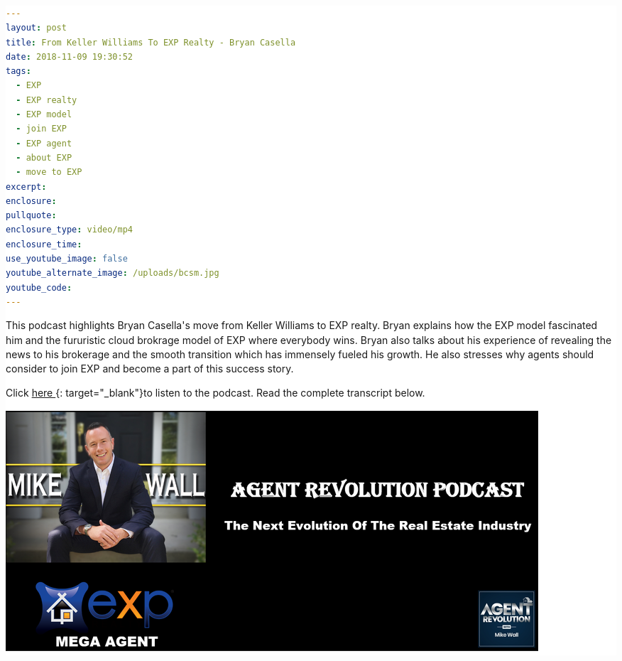 ```yaml
---
layout: post
title: From Keller Williams To EXP Realty - Bryan Casella
date: 2018-11-09 19:30:52
tags:
  - EXP
  - EXP realty
  - EXP model
  - join EXP
  - EXP agent
  - about EXP
  - move to EXP
excerpt:
enclosure:
pullquote:
enclosure_type: video/mp4
enclosure_time:
use_youtube_image: false
youtube_alternate_image: /uploads/bcsm.jpg
youtube_code:
---
```


This podcast highlights Bryan Casella's move from Keller Williams to EXP realty. Bryan explains how the EXP model fascinated him and the fururistic cloud brokrage model of EXP where everybody wins. Bryan also talks about his experience of revealing the news to his brokerage and the smooth transition which has immensely fueled his growth. He also stresses why agents should consider to join EXP and become a part of this success story.

Click&nbsp;[here&nbsp;](http://agentrevolution.libsyn.com/bryan-casella-why-exp-realty-is-a-better-fit-than-keller-williams){: target="_blank"}to listen to the podcast. Read the complete transcript below.

![](/uploads/webp-net-resizeimage-7.png)
